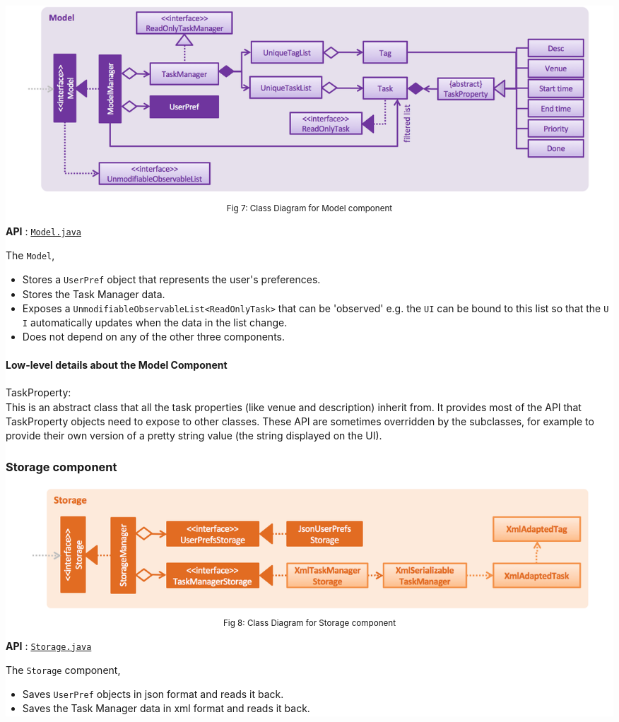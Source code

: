 <p align="center"><img src="images/ModelClassDiagram.png" width="800"><br>
<sub>Fig 7: Class Diagram for Model component</sub></p>

**API** : [`Model.java`](../src/main/java/seedu/manager/model/Model.java)

The `Model`,
* Stores a `UserPref` object that represents the user's preferences.
* Stores the Task Manager data.
* Exposes a `UnmodifiableObservableList<ReadOnlyTask>` that can be 'observed' e.g. the `UI` can be bound to this list so that the `UI` automatically updates when the data in the list change.
* Does not depend on any of the other three components.

#### Low-level details about the Model Component

TaskProperty:<br>
This is an abstract class that all the task properties (like venue and description) inherit from. It provides most of the API that TaskProperty objects need to expose to other classes. These API are sometimes overridden by the subclasses, for example to provide their own version of a pretty string value (the string displayed on the UI).


### Storage component

<p align="center"><img src="images/StorageClassDiagram.png" width="800"><br>
<sub>Fig 8: Class Diagram for Storage component</sub></p>

**API** : [`Storage.java`](../src/main/java/seedu/manager/storage/Storage.java)

The `Storage` component,
* Saves `UserPref` objects in json format and reads it back.
* Saves the Task Manager data in xml format and reads it back.
